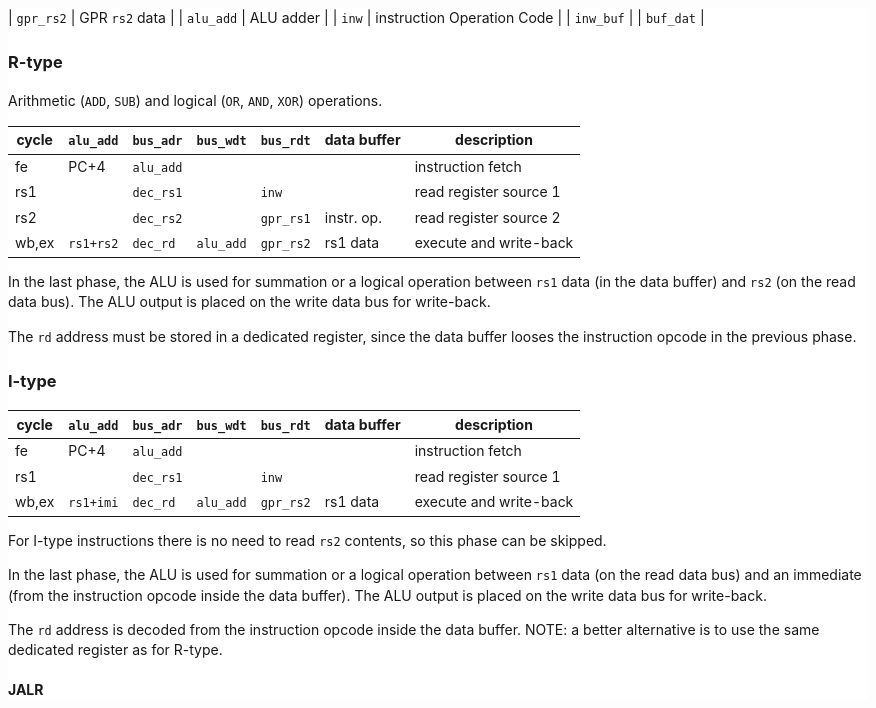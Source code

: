 | `gpr_rs2` | GPR `rs2` data |
| `alu_add` | ALU adder |
| `inw`     | instruction Operation Code |
| `inw_buf` |
| `buf_dat` |

### R-type

Arithmetic (`ADD`, `SUB`) and logical (`OR`, `AND`, `XOR`) operations.

| cycle     | `alu_add` | `bus_adr` | `bus_wdt` | `bus_rdt` | data buffer | description |
|-----------|-----------|-----------|-----------|-----------|-------------|-------------|
| fe        |   PC+4    | `alu_add` |           |           |             | instruction fetch |
| rs1       |           | `dec_rs1` |           | `inw`     |             | read register source 1 |
| rs2       |           | `dec_rs2` |           | `gpr_rs1` | instr. op.  | read register source 2 |
| wb,ex     | `rs1+rs2` | `dec_rd`  | `alu_add` | `gpr_rs2` | rs1 data    | execute and write-back |

In the last phase, the ALU is used for summation or a logical operation
between `rs1` data (in the data buffer) and `rs2` (on the read data bus).
The ALU output is placed on the write data bus for write-back.

The `rd` address must be stored in a dedicated register,
since the data buffer looses the instruction opcode
in the previous phase.

### I-type

| cycle     | `alu_add` | `bus_adr` | `bus_wdt` | `bus_rdt` | data buffer | description |
|-----------|-----------|-----------|-----------|-----------|-------------|-------------|
| fe        |   PC+4    | `alu_add` |           |           |             | instruction fetch |
| rs1       |           | `dec_rs1` |           | `inw`     |             | read register source 1 |
| wb,ex     | `rs1+imi` | `dec_rd`  | `alu_add` | `gpr_rs2` | rs1 data    | execute and write-back |

For I-type instructions there is no need to read `rs2` contents,
so this phase can be skipped.

In the last phase, the ALU is used for summation or a logical operation
between `rs1` data (on the read data bus) and an immediate
(from the instruction opcode inside the data buffer).
The ALU output is placed on the write data bus for write-back.

The `rd` address is decoded from the instruction opcode inside the data buffer.
NOTE: a better alternative is to use the same dedicated register as for R-type.

#### JALR

